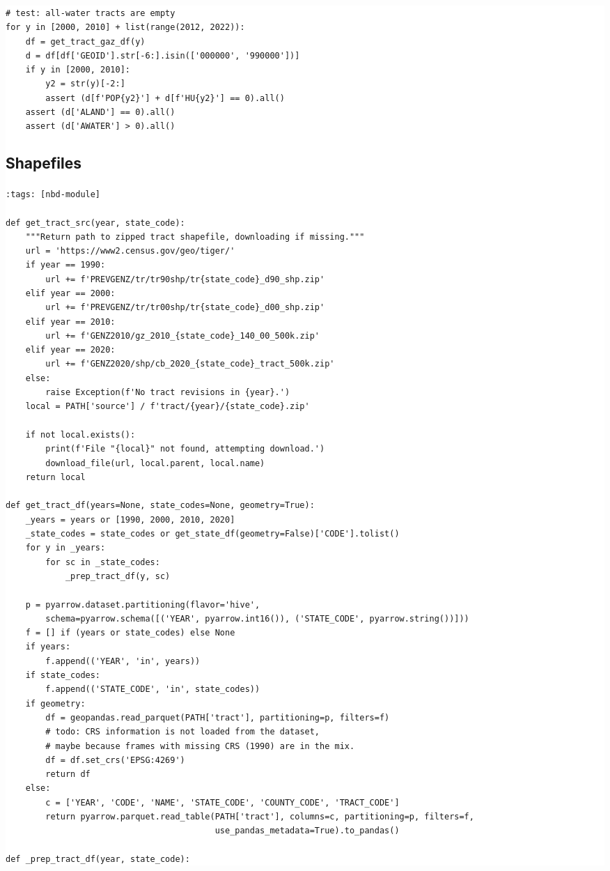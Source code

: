 ```{code-cell} ipython3
# test: all-water tracts are empty
for y in [2000, 2010] + list(range(2012, 2022)):
    df = get_tract_gaz_df(y)
    d = df[df['GEOID'].str[-6:].isin(['000000', '990000'])]
    if y in [2000, 2010]:
        y2 = str(y)[-2:]
        assert (d[f'POP{y2}'] + d[f'HU{y2}'] == 0).all()
    assert (d['ALAND'] == 0).all()
    assert (d['AWATER'] > 0).all()
```

## Shapefiles

```{code-cell} ipython3
:tags: [nbd-module]

def get_tract_src(year, state_code):
    """Return path to zipped tract shapefile, downloading if missing."""
    url = 'https://www2.census.gov/geo/tiger/'
    if year == 1990:
        url += f'PREVGENZ/tr/tr90shp/tr{state_code}_d90_shp.zip'
    elif year == 2000:
        url += f'PREVGENZ/tr/tr00shp/tr{state_code}_d00_shp.zip'
    elif year == 2010:
        url += f'GENZ2010/gz_2010_{state_code}_140_00_500k.zip'
    elif year == 2020:
        url += f'GENZ2020/shp/cb_2020_{state_code}_tract_500k.zip'
    else:
        raise Exception(f'No tract revisions in {year}.')
    local = PATH['source'] / f'tract/{year}/{state_code}.zip'
        
    if not local.exists():
        print(f'File "{local}" not found, attempting download.')
        download_file(url, local.parent, local.name)
    return local

def get_tract_df(years=None, state_codes=None, geometry=True):
    _years = years or [1990, 2000, 2010, 2020]
    _state_codes = state_codes or get_state_df(geometry=False)['CODE'].tolist()
    for y in _years:
        for sc in _state_codes:
            _prep_tract_df(y, sc)
    
    p = pyarrow.dataset.partitioning(flavor='hive',
        schema=pyarrow.schema([('YEAR', pyarrow.int16()), ('STATE_CODE', pyarrow.string())]))
    f = [] if (years or state_codes) else None
    if years:
        f.append(('YEAR', 'in', years))
    if state_codes:
        f.append(('STATE_CODE', 'in', state_codes))
    if geometry:
        df = geopandas.read_parquet(PATH['tract'], partitioning=p, filters=f)
        # todo: CRS information is not loaded from the dataset, 
        # maybe because frames with missing CRS (1990) are in the mix.
        df = df.set_crs('EPSG:4269')
        return df
    else:
        c = ['YEAR', 'CODE', 'NAME', 'STATE_CODE', 'COUNTY_CODE', 'TRACT_CODE']
        return pyarrow.parquet.read_table(PATH['tract'], columns=c, partitioning=p, filters=f,
                                          use_pandas_metadata=True).to_pandas()

def _prep_tract_df(year, state_code):
```